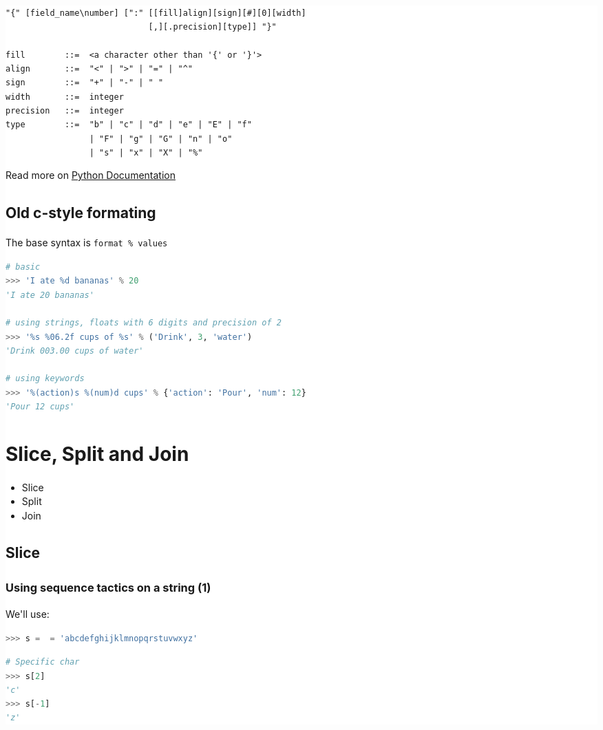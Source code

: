 ```
"{" [field_name\number] [":" [[fill]align][sign][#][0][width]
                             [,][.precision][type]] "}"

fill        ::=  <a character other than '{' or '}'>
align       ::=  "<" | ">" | "=" | "^"
sign        ::=  "+" | "-" | " "
width       ::=  integer
precision   ::=  integer
type        ::=  "b" | "c" | "d" | "e" | "E" | "f" 
                 | "F" | "g" | "G" | "n" | "o" 
                 | "s" | "x" | "X" | "%"
```
Read more on [ Python Documentation ](http://docs.python.org/3/library/string.html#formatstrings)



## Old c-style formating

The base syntax is `format % values`

```python
# basic
>>> 'I ate %d bananas' % 20
'I ate 20 bananas'

# using strings, floats with 6 digits and precision of 2
>>> '%s %06.2f cups of %s' % ('Drink', 3, 'water')
'Drink 003.00 cups of water'

# using keywords
>>> '%(action)s %(num)d cups' % {'action': 'Pour', 'num': 12}
'Pour 12 cups'
```



# Slice, Split and Join

- Slice
- Split
- Join



## Slice
### Using sequence tactics on a string (1)

We'll use:
```python
>>> s =  = 'abcdefghijklmnopqrstuvwxyz'
```

```python
# Specific char
>>> s[2]
'c'
>>> s[-1]
'z'
```
